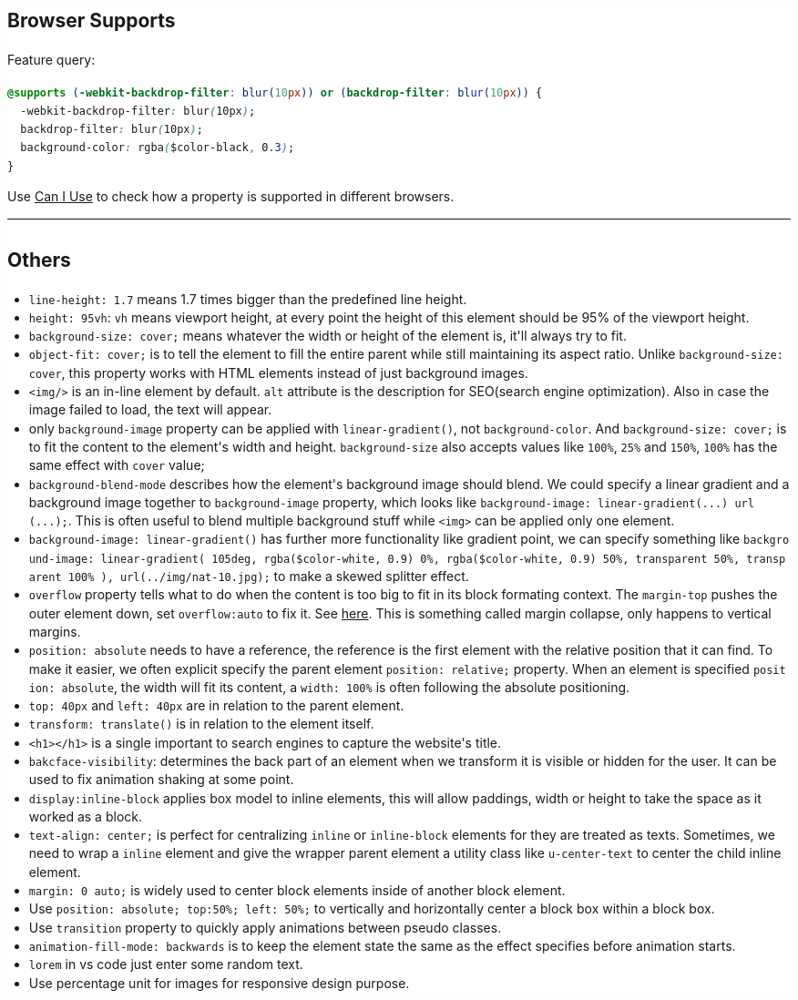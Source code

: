 
## Browser Supports

Feature query:

```css
@supports (-webkit-backdrop-filter: blur(10px)) or (backdrop-filter: blur(10px)) {
  -webkit-backdrop-filter: blur(10px);
  backdrop-filter: blur(10px);
  background-color: rgba($color-black, 0.3);
}
```

Use [Can I Use](https://caniuse.com) to check how a property is supported in different browsers.

---

## Others

- `line-height: 1.7` means 1.7 times bigger than the predefined line height.
- `height: 95vh`: `vh` means viewport height, at every point the height of this element should be 95% of the viewport height.
- `background-size: cover;` means whatever the width or height of the element is, it'll always try to fit.
- `object-fit: cover;` is to tell the element to fill the entire parent while still maintaining its aspect ratio. Unlike `background-size: cover`, this property works with HTML elements instead of just background images.
- `<img/>` is an in-line element by default. `alt` attribute is the description for SEO(search engine optimization). Also in case the image failed to load, the text will appear.
- only `background-image` property can be applied with `linear-gradient()`, not `background-color`. And `background-size: cover;` is to fit the content to the element's width and height. `background-size` also accepts values like `100%`, `25%` and `150%`, `100%` has the same effect with `cover` value;
- `background-blend-mode` describes how the element's background image should blend. We could specify a linear gradient and a background image together to `background-image` property, which looks like `background-image: linear-gradient(...) url(...);`. This is often useful to blend multiple background stuff while `<img>` can be applied only one element.
- `background-image: linear-gradient()` has further more functionality like gradient point, we can specify something like `background-image: linear-gradient( 105deg, rgba($color-white, 0.9) 0%, rgba($color-white, 0.9) 50%, transparent 50%, transparent 100% ), url(../img/nat-10.jpg);` to make a skewed splitter effect.
- `overflow` property tells what to do when the content is too big to fit in its block formating context. The `margin-top` pushes the outer element down, set `overflow:auto` to fix it. See [here](https://stackoverflow.com/questions/1394724/css-margin-top-when-parents-got-no-border). This is something called margin collapse, only happens to vertical margins.
- `position: absolute` needs to have a reference, the reference is the first element with the relative position that it can find. To make it easier, we often explicit specify the parent element `position: relative;` property. When an element is specified `position: absolute`, the width will fit its content, a `width: 100%` is often following the absolute positioning.
- `top: 40px` and `left: 40px` are in relation to the parent element.
- `transform: translate()` is in relation to the element itself.
- `<h1></h1>` is a single important to search engines to capture the website's title.
- `bakcface-visibility`: determines the back part of an element when we transform it is visible or hidden for the user. It can be used to fix animation shaking at some point.
- `display:inline-block` applies box model to inline elements, this will allow paddings, width or height to take the space as it worked as a block.
- `text-align: center;` is perfect for centralizing `inline` or `inline-block` elements for they are treated as texts. Sometimes, we need to wrap a `inline` element and give the wrapper parent element a utility class like `u-center-text` to center the child inline element.
- `margin: 0 auto;` is widely used to center block elements inside of another block element.
- Use `position: absolute; top:50%; left: 50%;` to vertically and horizontally center a block box within a block box.
- Use `transition` property to quickly apply animations between pseudo classes.
- `animation-fill-mode: backwards` is to keep the element state the same as the effect specifies before animation starts.
- `lorem` in vs code just enter some random text.
- Use percentage unit for images for responsive design purpose.